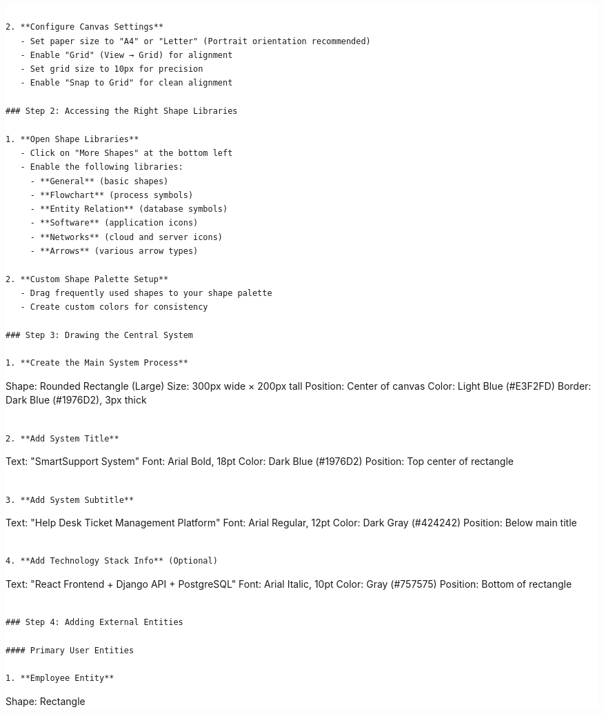 ```

2. **Configure Canvas Settings**
   - Set paper size to "A4" or "Letter" (Portrait orientation recommended)
   - Enable "Grid" (View → Grid) for alignment
   - Set grid size to 10px for precision
   - Enable "Snap to Grid" for clean alignment

### Step 2: Accessing the Right Shape Libraries

1. **Open Shape Libraries**
   - Click on "More Shapes" at the bottom left
   - Enable the following libraries:
     - **General** (basic shapes)
     - **Flowchart** (process symbols)
     - **Entity Relation** (database symbols)
     - **Software** (application icons)
     - **Networks** (cloud and server icons)
     - **Arrows** (various arrow types)

2. **Custom Shape Palette Setup**
   - Drag frequently used shapes to your shape palette
   - Create custom colors for consistency

### Step 3: Drawing the Central System

1. **Create the Main System Process**
   ```
   Shape: Rounded Rectangle (Large)
   Size: 300px wide × 200px tall
   Position: Center of canvas
   Color: Light Blue (#E3F2FD)
   Border: Dark Blue (#1976D2), 3px thick
   ```

2. **Add System Title**
   ```
   Text: "SmartSupport System"
   Font: Arial Bold, 18pt
   Color: Dark Blue (#1976D2)
   Position: Top center of rectangle
   ```

3. **Add System Subtitle**
   ```
   Text: "Help Desk Ticket Management Platform"
   Font: Arial Regular, 12pt
   Color: Dark Gray (#424242)
   Position: Below main title
   ```

4. **Add Technology Stack Info** (Optional)
   ```
   Text: "React Frontend + Django API + PostgreSQL"
   Font: Arial Italic, 10pt
   Color: Gray (#757575)
   Position: Bottom of rectangle
   ```

### Step 4: Adding External Entities

#### Primary User Entities

1. **Employee Entity**
   ```
   Shape: Rectangle